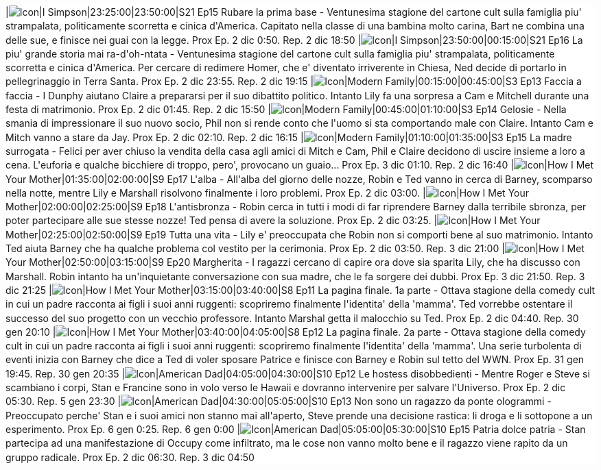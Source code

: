 |![Icon](https://guidatv.sky.it/uuid/cba14571-e3a8-4bfc-98b6-526fa734a0e0/cover?md5ChecksumParam=4e74a034f0acc5aafe98a1ba762e1c97)|I Simpson|23:25:00|23:50:00|S21 Ep15 Rubare la prima base - Ventunesima stagione del cartone cult sulla famiglia piu' strampalata, politicamente scorretta e cinica d'America. Capitato nella classe di una bambina molto carina, Bart ne combina una delle sue, e finisce nei guai con la legge. Prox Ep. 2 dic 0:50. Rep. 2 dic 18:50
|![Icon](https://guidatv.sky.it/uuid/f1519ada-5cd8-4392-b1ea-44edf2462912/cover?md5ChecksumParam=4e74a034f0acc5aafe98a1ba762e1c97)|I Simpson|23:50:00|00:15:00|S21 Ep16 La piu' grande storia mai ra-d'oh-ntata - Ventunesima stagione del cartone cult sulla famiglia piu' strampalata, politicamente scorretta e cinica d'America. Per cercare di redimere Homer, che e' diventato irriverente in Chiesa, Ned decide di portarlo in pellegrinaggio in Terra Santa. Prox Ep. 2 dic 23:55. Rep. 2 dic 19:15
|![Icon](https://guidatv.sky.it/uuid/cc366e6a-18c4-489d-88a3-d54ba281834f/cover?md5ChecksumParam=0a9f0c5890c38e43e3f3bf9a218bbacf)|Modern Family|00:15:00|00:45:00|S3 Ep13 Faccia a faccia - I Dunphy aiutano Claire a prepararsi per il suo dibattito politico. Intanto Lily fa una sorpresa a Cam e Mitchell durante una festa di matrimonio. Prox Ep. 2 dic 01:45. Rep. 2 dic 15:50
|![Icon](https://guidatv.sky.it/uuid/13a74b17-956d-409c-9920-13beff467100/cover?md5ChecksumParam=0a9f0c5890c38e43e3f3bf9a218bbacf)|Modern Family|00:45:00|01:10:00|S3 Ep14 Gelosie - Nella smania di impressionare il suo nuovo socio, Phil non si rende conto che l'uomo si sta comportando male con Claire. Intanto Cam e Mitch vanno a stare da Jay. Prox Ep. 2 dic 02:10. Rep. 2 dic 16:15
|![Icon](https://guidatv.sky.it/uuid/dfb03492-8df6-4429-9eb3-efbe60cf5d02/cover?md5ChecksumParam=0a9f0c5890c38e43e3f3bf9a218bbacf)|Modern Family|01:10:00|01:35:00|S3 Ep15 La madre surrogata - Felici per aver chiuso la vendita della casa agli amici di Mitch e Cam, Phil e Claire decidono di uscire insieme a loro a cena. L'euforia e qualche bicchiere di troppo, pero', provocano un guaio... Prox Ep. 3 dic 01:10. Rep. 2 dic 16:40
|![Icon](https://guidatv.sky.it/uuid/7d6d778c-7241-49af-bedd-b1d1686c7309/cover?md5ChecksumParam=a194722c7c7cbe6baa996ae04ed300cb)|How I Met Your Mother|01:35:00|02:00:00|S9 Ep17 L'alba - All'alba del giorno delle nozze, Robin e Ted vanno in cerca di Barney, scomparso nella notte, mentre Lily e Marshall risolvono finalmente i loro problemi. Prox Ep. 2 dic 03:00.
|![Icon](https://guidatv.sky.it/uuid/1915dd17-344a-4db9-b5c6-25a88eebed34/cover?md5ChecksumParam=a194722c7c7cbe6baa996ae04ed300cb)|How I Met Your Mother|02:00:00|02:25:00|S9 Ep18 L'antisbronza - Robin cerca in tutti i modi di far riprendere Barney dalla terribile sbronza, per poter partecipare alle sue stesse nozze! Ted pensa di avere la soluzione. Prox Ep. 2 dic 03:25.
|![Icon](https://guidatv.sky.it/uuid/c5e2210e-bf7b-4b30-8349-8d0a5871473b/cover?md5ChecksumParam=a194722c7c7cbe6baa996ae04ed300cb)|How I Met Your Mother|02:25:00|02:50:00|S9 Ep19 Tutta una vita - Lily e' preoccupata che Robin non si comporti bene al suo matrimonio. Intanto Ted aiuta Barney che ha qualche problema col vestito per la cerimonia. Prox Ep. 2 dic 03:50. Rep. 3 dic 21:00
|![Icon](https://guidatv.sky.it/uuid/8d56ec67-9a8b-418e-9638-baf0921f21a3/cover?md5ChecksumParam=a194722c7c7cbe6baa996ae04ed300cb)|How I Met Your Mother|02:50:00|03:15:00|S9 Ep20 Margherita - I ragazzi cercano di capire ora dove sia sparita Lily, che ha discusso con Marshall. Robin intanto ha un'inquietante conversazione con sua madre, che le fa sorgere dei dubbi. Prox Ep. 3 dic 21:50. Rep. 3 dic 21:25
|![Icon](https://guidatv.sky.it/uuid/0139e67d-6f06-4d3a-a5d0-dd87941832d1/cover?md5ChecksumParam=c298ef9c7e72be785c4300539c126cb4)|How I Met Your Mother|03:15:00|03:40:00|S8 Ep11 La pagina finale. 1a parte - Ottava stagione della comedy cult in cui un padre racconta ai figli i suoi anni ruggenti: scopriremo finalmente l'identita' della 'mamma'. Ted vorrebbe ostentare il successo del suo progetto con un vecchio professore. Intanto Marshal getta il malocchio su Ted. Prox Ep. 2 dic 04:40. Rep. 30 gen 20:10
|![Icon](https://guidatv.sky.it/uuid/21d5ab0c-9e29-4310-ac8a-ca7e7d880092/cover?md5ChecksumParam=c298ef9c7e72be785c4300539c126cb4)|How I Met Your Mother|03:40:00|04:05:00|S8 Ep12 La pagina finale. 2a parte - Ottava stagione della comedy cult in cui un padre racconta ai figli i suoi anni ruggenti: scopriremo finalmente l'identita' della 'mamma'. Una serie turbolenta di eventi inizia con Barney che dice a Ted di voler sposare Patrice e finisce con Barney e Robin sul tetto del WWN. Prox Ep. 31 gen 19:45. Rep. 30 gen 20:35
|![Icon](https://guidatv.sky.it/uuid/45bf231d-66a8-465a-843f-b70a4f29c2f5/cover?md5ChecksumParam=8934081cb663430d80a91c8c9c10912f)|American Dad|04:05:00|04:30:00|S10 Ep12 Le hostess disobbedienti - Mentre Roger e Steve si scambiano i corpi, Stan e Francine sono in volo verso le Hawaii e dovranno intervenire per salvare l'Universo. Prox Ep. 2 dic 05:30. Rep. 5 gen 23:30
|![Icon](https://guidatv.sky.it/uuid/d570b6fb-0920-4508-8886-0d5d316800b6/cover?md5ChecksumParam=8934081cb663430d80a91c8c9c10912f)|American Dad|04:30:00|05:05:00|S10 Ep13 Non sono un ragazzo da ponte ologrammi - Preoccupato perche' Stan e i suoi amici non stanno mai all'aperto, Steve prende una decisione rastica: li droga e li sottopone a un esperimento. Prox Ep. 6 gen 0:25. Rep. 6 gen 0:00
|![Icon](https://guidatv.sky.it/uuid/1f912284-3ffa-4698-90dd-dd91e7c9c1b3/cover?md5ChecksumParam=8934081cb663430d80a91c8c9c10912f)|American Dad|05:05:00|05:30:00|S10 Ep15 Patria dolce patria - Stan partecipa ad una manifestazione di Occupy come infiltrato, ma le cose non vanno molto bene e il ragazzo viene rapito da un gruppo radicale. Prox Ep. 2 dic 06:30. Rep. 3 dic 04:50